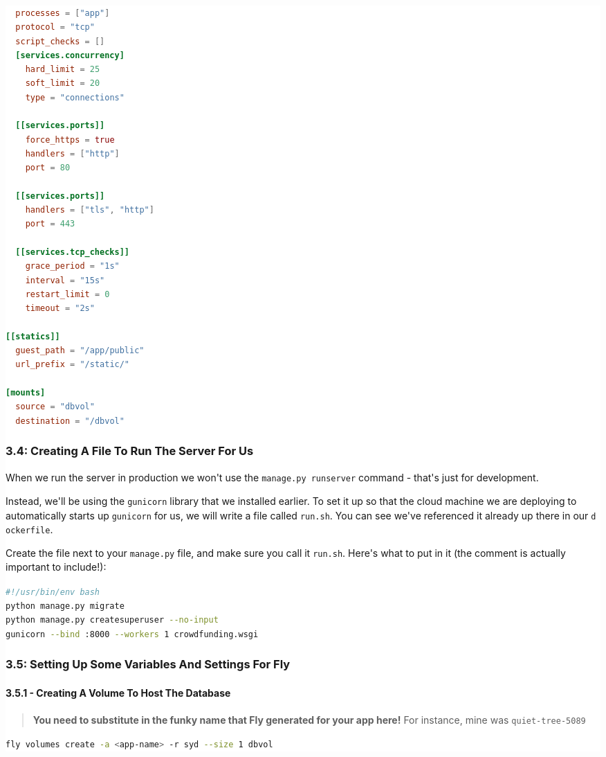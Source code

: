 ```toml
  processes = ["app"]
  protocol = "tcp"
  script_checks = []
  [services.concurrency]
    hard_limit = 25
    soft_limit = 20
    type = "connections"

  [[services.ports]]
    force_https = true
    handlers = ["http"]
    port = 80

  [[services.ports]]
    handlers = ["tls", "http"]
    port = 443

  [[services.tcp_checks]]
    grace_period = "1s"
    interval = "15s"
    restart_limit = 0
    timeout = "2s"

[[statics]]
  guest_path = "/app/public"
  url_prefix = "/static/"

[mounts]
  source = "dbvol"
  destination = "/dbvol"
```

### 3.4: Creating A File To Run The Server For Us
When we run the server in production we won't use the `manage.py runserver` command - that's just for development.

Instead, we'll be using the `gunicorn` library that we installed earlier. To set it up so that the cloud machine we are deploying to automatically starts up `gunicorn` for us, we will write a file called `run.sh`. You can see we've referenced it already up there in our `dockerfile`.

Create the file next to your `manage.py` file, and make sure you call it `run.sh`. Here's what to put in it (the comment is actually important to include!):

```Bash
#!/usr/bin/env bash
python manage.py migrate
python manage.py createsuperuser --no-input
gunicorn --bind :8000 --workers 1 crowdfunding.wsgi
```

### 3.5: Setting Up Some Variables And Settings For Fly
#### 3.5.1 - Creating A Volume To Host The Database
> **You need to substitute in the funky name that Fly generated for your app here!** For instance, mine was `quiet-tree-5089`
```Bash
fly volumes create -a <app-name> -r syd --size 1 dbvol
```
